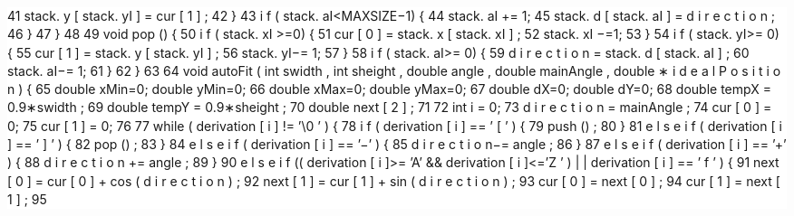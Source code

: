 41 stack. y [ stack. yI ] = cur [ 1 ] ;
42 }
43 i f ( stack. aI<MAXSIZE−1) {
44 stack. aI += 1;
45 stack. d [ stack. aI ] = d i r e c t i o n ;
46 }
47 }
48
49 void pop () {
50 i f ( stack. xI >=0) {
51 cur [ 0 ] = stack. x [ stack. xI ] ;
52 stack. xI −=1;
53 }
54 i f ( stack. yI>= 0) {
55 cur [ 1 ] = stack. y [ stack. yI ] ;
56 stack. yI−= 1;
57 }
58 i f ( stack. aI>= 0) {
59 d i r e c t i o n = stack. d [ stack. aI ] ;
60 stack. aI−= 1;
61 }
62 }
63
64 void autoFit ( int swidth , int sheight , double angle , double
mainAngle , double ∗ i d e a l P o s i t i o n ) {
65 double xMin=0; double yMin=0;
66 double xMax=0; double yMax=0;
67 double dX=0; double dY=0;
68 double tempX = 0.9∗swidth ;
69 double tempY = 0.9∗sheight ;
70 double next [ 2 ] ;
71
72 int i = 0;
73 d i r e c t i o n = mainAngle ;
74 cur [ 0 ] = 0;
75 cur [ 1 ] = 0;
76
77 while ( derivation [ i ] != ’\0 ’ ) {
78 i f ( derivation [ i ] == ’ [ ’ ) {
79 push () ;
80 }
81 e l s e i f ( derivation [ i ] == ’ ] ’ ) {
82 pop () ;
83 }
84 e l s e i f ( derivation [ i ] == ’−’ ) {
85 d i r e c t i o n−= angle ;
86 }
87 e l s e i f ( derivation [ i ] == ’+’ ) {
88 d i r e c t i o n += angle ;
89 }
90 e l s e i f (( derivation [ i ]>= ’A’ && derivation [ i ]<=’Z ’ ) | |
derivation [ i ] == ’ f ’ ) {
91 next [ 0 ] = cur [ 0 ] + cos ( d i r e c t i o n ) ;
92 next [ 1 ] = cur [ 1 ] + sin ( d i r e c t i o n ) ;
93 cur [ 0 ] = next [ 0 ] ;
94 cur [ 1 ] = next [ 1 ] ;
95
